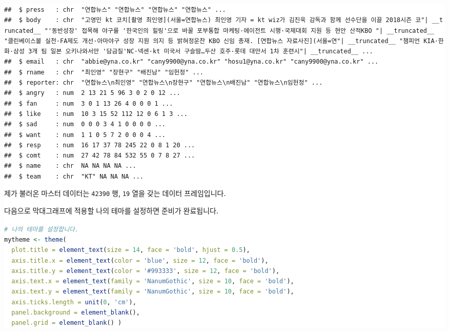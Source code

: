     ##  $ press   : chr  "연합뉴스" "연합뉴스" "연합뉴스" "연합뉴스" ...
    ##  $ body    : chr  "고영민 kt 코치[촬영 최인영](서울=연합뉴스) 최인영 기자 = kt wiz가 김진욱 감독과 함께 선수단을 이끌 2018시즌 코"| __truncated__ "'동반성장' 접목해 야구를 '한국인의 힐링'으로 바꿀 포부통합 마케팅·에이전트 시행·국제대회 지원 등 현안 산적KBO "| __truncated__ "클린베이스볼 실천·FA제도 개선·아마야구 성장 지원 의지 등 밝혀정운찬 KBO 신임 총재. [연합뉴스 자료사진](서울=연"| __truncated__ "챔피언 KIA·한화·삼성 3개 팀 일본 오키나와서만 '담금질'NC·넥센·kt 미국서 구슬땀…두산 호주·롯데 대만서 1차 훈련시"| __truncated__ ...
    ##  $ email   : chr  "abbie@yna.co.kr" "cany9900@yna.co.kr" "hosu1@yna.co.kr" "cany9900@yna.co.kr" ...
    ##  $ rname   : chr  "최인영" "장현구" "배진남" "임헌정" ...
    ##  $ reporter: chr  "연합뉴스\n최인영" "연합뉴스\n장현구" "연합뉴스\n배진남" "연합뉴스\n임헌정" ...
    ##  $ angry   : num  2 13 21 5 96 3 0 2 0 12 ...
    ##  $ fan     : num  3 0 1 13 26 4 0 0 0 1 ...
    ##  $ like    : num  10 3 15 52 112 12 0 6 1 3 ...
    ##  $ sad     : num  0 0 0 3 4 1 0 0 0 0 ...
    ##  $ want    : num  1 1 0 5 7 2 0 0 0 4 ...
    ##  $ resp    : num  16 17 37 78 245 22 0 8 1 20 ...
    ##  $ comt    : num  27 42 78 84 532 55 0 7 8 27 ...
    ##  $ name    : chr  NA NA NA NA ...
    ##  $ team    : chr  "KT" NA NA NA ...

제가 불러온 마스터 데이터는 `42390` 행, `19` 열을 갖는 데이터 프레임입니다.

다음으로 막대그래프에 적용할 나의 테마를 설정하면 준비가 완료됩니다.

``` r
# 나의 테마를 설정합니다. 
mytheme <- theme(
  plot.title = element_text(size = 14, face = 'bold', hjust = 0.5),
  axis.title.x = element_text(color = 'blue', size = 12, face = 'bold'),
  axis.title.y = element_text(color = '#993333', size = 12, face = 'bold'),
  axis.text.x = element_text(family = 'NanumGothic', size = 10, face = 'bold'),
  axis.text.y = element_text(family = 'NanumGothic', size = 10, face = 'bold'),
  axis.ticks.length = unit(0, 'cm'),
  panel.background = element_blank(),
  panel.grid = element_blank() )
```
